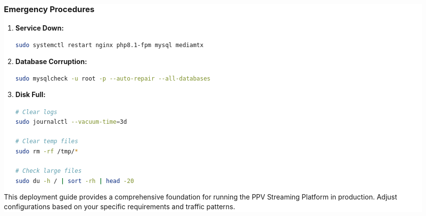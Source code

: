 ### Emergency Procedures

1. **Service Down:**
   ```bash
   sudo systemctl restart nginx php8.1-fpm mysql mediamtx
   ```

2. **Database Corruption:**
   ```bash
   sudo mysqlcheck -u root -p --auto-repair --all-databases
   ```

3. **Disk Full:**
   ```bash
   # Clear logs
   sudo journalctl --vacuum-time=3d

   # Clear temp files
   sudo rm -rf /tmp/*

   # Check large files
   sudo du -h / | sort -rh | head -20
   ```

This deployment guide provides a comprehensive foundation for running the PPV Streaming Platform in production. Adjust configurations based on your specific requirements and traffic patterns.
